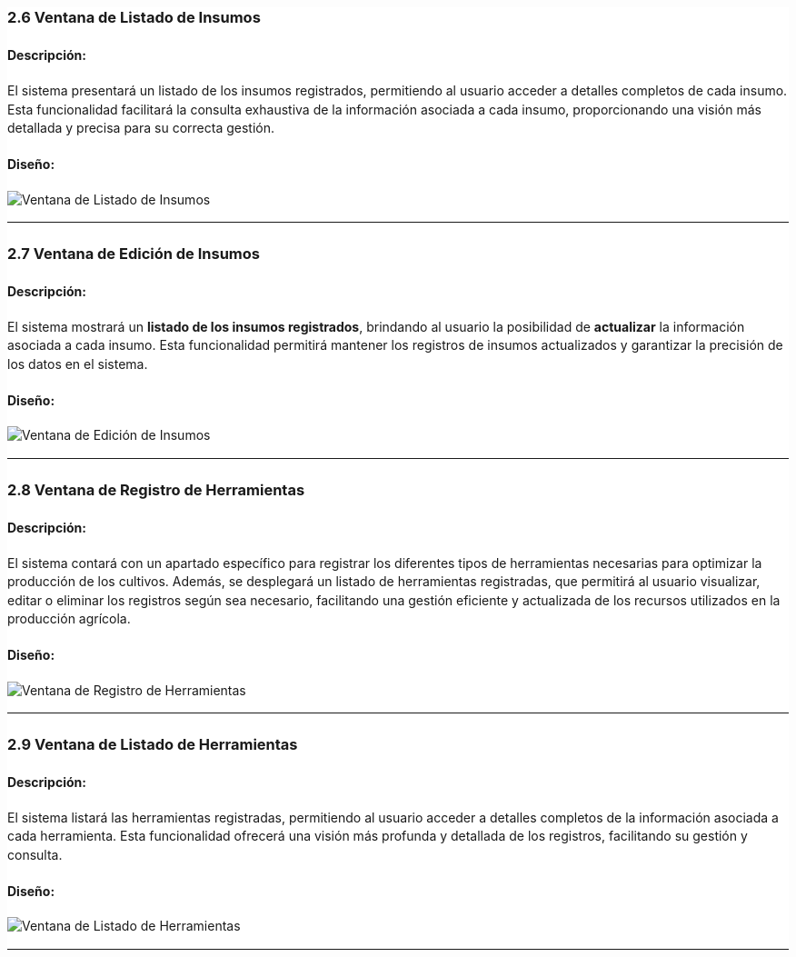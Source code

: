 ### **2.6 Ventana de Listado de Insumos**

#### **Descripción:**  
El sistema presentará un listado de los insumos registrados, permitiendo al usuario acceder a detalles completos de cada insumo. Esta funcionalidad facilitará la consulta exhaustiva de la información asociada a cada insumo, proporcionando una visión más detallada y precisa para su correcta gestión.

#### **Diseño:**  
![Ventana de Listado de Insumos](/public/prototipado_del_sistema/ListaInsumos.png)  

---

### **2.7 Ventana de Edición de Insumos**

#### **Descripción:**  
El sistema mostrará un **listado de los insumos registrados**, brindando al usuario la posibilidad de **actualizar** la información asociada a cada insumo. Esta funcionalidad permitirá mantener los registros de insumos actualizados y garantizar la precisión de los datos en el sistema.

#### **Diseño:**  
![Ventana de Edición de Insumos](/public/prototipado_del_sistema/EdicionInsumos.png)  

---

### **2.8 Ventana de Registro de Herramientas**

#### **Descripción:**  
El sistema contará con un apartado específico para registrar los diferentes tipos de herramientas necesarias para optimizar la producción de los cultivos. Además, se desplegará un listado de herramientas registradas, que permitirá al usuario visualizar, editar o eliminar los registros según sea necesario, facilitando una gestión eficiente y actualizada de los recursos utilizados en la producción agrícola.

#### **Diseño:**  
![Ventana de Registro de Herramientas](/public/prototipado_del_sistema/RegistroHerramienta.png)  

---

### **2.9 Ventana de Listado de Herramientas**

#### **Descripción:**  
El sistema listará las herramientas registradas, permitiendo al usuario acceder a detalles completos de la información asociada a cada herramienta. Esta funcionalidad ofrecerá una visión más profunda y detallada de los registros, facilitando su gestión y consulta.

#### **Diseño:**  
![Ventana de Listado de Herramientas](/public/prototipado_del_sistema/ListaHerramienta.png)  

---

